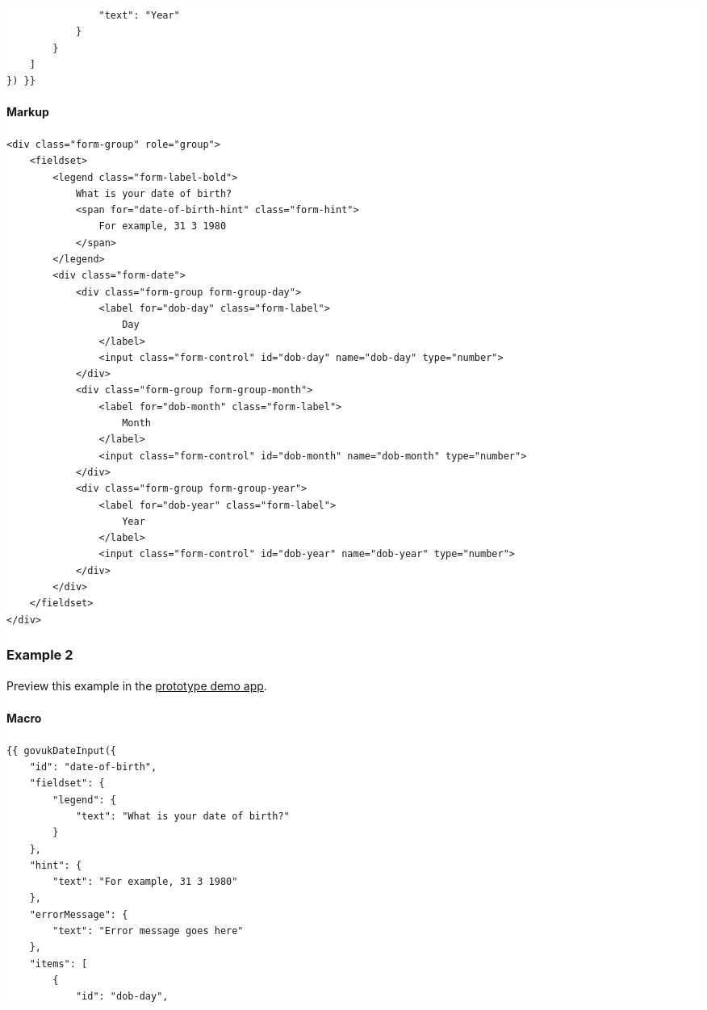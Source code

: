 ```
				"text": "Year"
			}
		}
	]
}) }}
```

#### Markup
```
<div class="form-group" role="group">
    <fieldset>
        <legend class="form-label-bold">
            What is your date of birth?
            <span for="date-of-birth-hint" class="form-hint">
                For example, 31 3 1980
            </span>
        </legend>
        <div class="form-date">
            <div class="form-group form-group-day">
                <label for="dob-day" class="form-label">
                    Day
                </label>
                <input class="form-control" id="dob-day" name="dob-day" type="number">
            </div>
            <div class="form-group form-group-month">
                <label for="dob-month" class="form-label">
                    Month
                </label>
                <input class="form-control" id="dob-month" name="dob-month" type="number">
            </div>
            <div class="form-group form-group-year">
                <label for="dob-year" class="form-label">
                    Year
                </label>
                <input class="form-control" id="dob-year" name="dob-year" type="number">
            </div>
        </div>
    </fieldset>
</div>
```

### Example 2

Preview this example in the [prototype demo app](https://govuk-prototype-kit-macros.herokuapp.com/examples/date-input/#example-2).

#### Macro
```
{{ govukDateInput({
	"id": "date-of-birth",
	"fieldset": {
		"legend": {
			"text": "What is your date of birth?"
		}
	},
	"hint": {
		"text": "For example, 31 3 1980"
	},
	"errorMessage": {
		"text": "Error message goes here"
	},
	"items": [
		{
			"id": "dob-day",
```